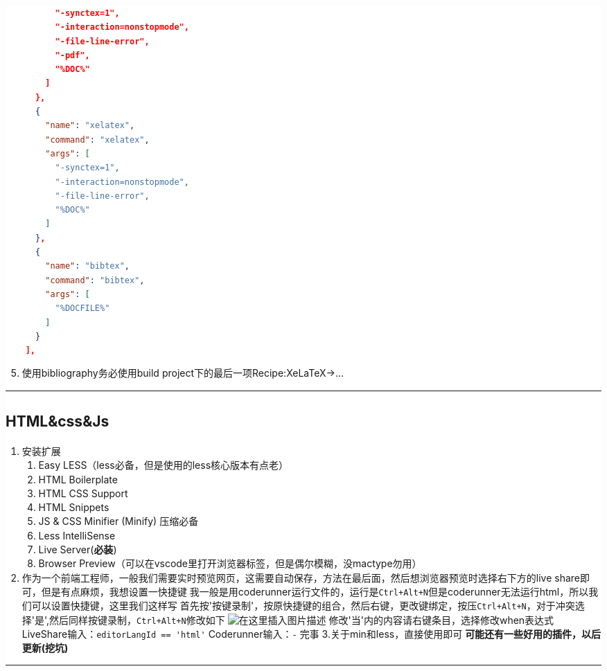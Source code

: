   ```json
            "-synctex=1",
            "-interaction=nonstopmode",
            "-file-line-error",
            "-pdf",
            "%DOC%"
          ]
        },
        {
          "name": "xelatex",
          "command": "xelatex",
          "args": [
            "-synctex=1",
            "-interaction=nonstopmode",
            "-file-line-error",
            "%DOC%"
          ]
        },
        {
          "name": "bibtex",
          "command": "bibtex",
          "args": [
            "%DOCFILE%"
          ]
        }
      ],
  ```
5. 使用bibliography务必使用build project下的最后一项Recipe:XeLaTeX->...

---

## HTML&css&Js

1. 安装扩展
	1. Easy LESS（less必备，但是使用的less核心版本有点老）
	2. HTML Boilerplate
	3. HTML CSS Support
	4. HTML Snippets
	5. JS & CSS Minifier (Minify) 压缩必备
	6. Less IntelliSense
	7. Live Server(**必装**)
	8. Browser Preview（可以在vscode里打开浏览器标签，但是偶尔模糊，没mactype勿用）
2. 作为一个前端工程师，一般我们需要实时预览网页，这需要自动保存，方法在最后面，然后想浏览器预览时选择右下方的live share即可，但是有点麻烦，我想设置一快捷键
我一般是用coderunner运行文件的，运行是`Ctrl+Alt+N`但是coderunner无法运行html，所以我们可以设置快捷键，这里我们这样写
首先按'按键录制'，按原快捷键的组合，然后右键，更改键绑定，按压`Ctrl+Alt+N`，对于冲突选择'是',然后同样按键录制，`Ctrl+Alt+N`修改如下
![在这里插入图片描述](https://img-blog.csdnimg.cn/20200302085817998.png)
修改'当'内的内容请右键条目，选择修改when表达式
LiveShare输入：`editorLangId == 'html'`
Coderunner输入：`-`
完事
3.关于min和less，直接使用即可
**可能还有一些好用的插件，以后更新(挖坑)**

---